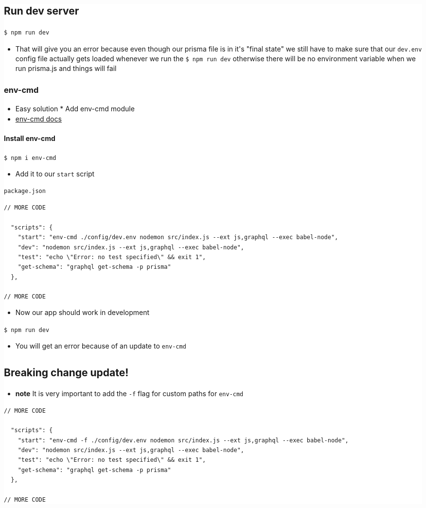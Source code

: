 ## Run dev server
`$ npm run dev`

* That will give you an error because even though our prisma file is in it's "final state" we still have to make sure that our `dev.env` config file actually gets loaded whenever we run the `$ npm run dev` otherwise there will be no environment variable when we run prisma.js and things will fail

### env-cmd 
* Easy solution * Add env-cmd module
* [env-cmd docs](https://www.npmjs.com/package/env-cmd)

#### Install env-cmd
`$ npm i env-cmd`

* Add it to our `start` script

`package.json`

```
// MORE CODE

  "scripts": {
    "start": "env-cmd ./config/dev.env nodemon src/index.js --ext js,graphql --exec babel-node",
    "dev": "nodemon src/index.js --ext js,graphql --exec babel-node",
    "test": "echo \"Error: no test specified\" && exit 1",
    "get-schema": "graphql get-schema -p prisma"
  },

// MORE CODE
```

* Now our app should work in development

`$ npm run dev`

* You will get an error because of an update to `env-cmd`

## Breaking change update!

* **note** It is very important to add the `-f` flag for custom paths for `env-cmd`

```
// MORE CODE

  "scripts": {
    "start": "env-cmd -f ./config/dev.env nodemon src/index.js --ext js,graphql --exec babel-node",
    "dev": "nodemon src/index.js --ext js,graphql --exec babel-node",
    "test": "echo \"Error: no test specified\" && exit 1",
    "get-schema": "graphql get-schema -p prisma"
  },

// MORE CODE
```
